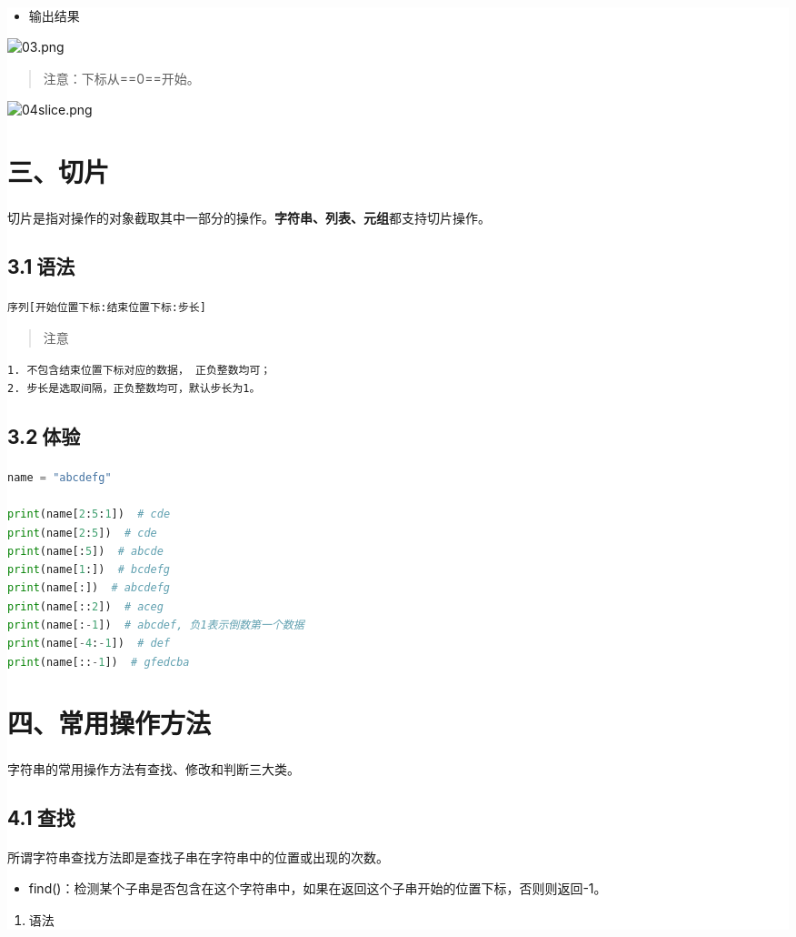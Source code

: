 - 输出结果

![03.png](https://www.hualigs.cn/image/6094a1d3a09b4.jpg)

> 注意：下标从==0==开始。

![04slice.png](https://www.hualigs.cn/image/6094a1ccbfcad.jpg)



# 三、切片

切片是指对操作的对象截取其中一部分的操作。**字符串、列表、元组**都支持切片操作。

## 3.1 语法

``` python
序列[开始位置下标:结束位置下标:步长]
```

> 注意

 	1. 不包含结束位置下标对应的数据， 正负整数均可；
 	2. 步长是选取间隔，正负整数均可，默认步长为1。

## 3.2 体验

``` python
name = "abcdefg"

print(name[2:5:1])  # cde
print(name[2:5])  # cde
print(name[:5])  # abcde
print(name[1:])  # bcdefg
print(name[:])  # abcdefg
print(name[::2])  # aceg
print(name[:-1])  # abcdef, 负1表示倒数第一个数据
print(name[-4:-1])  # def
print(name[::-1])  # gfedcba
```



# 四、常用操作方法

字符串的常用操作方法有查找、修改和判断三大类。

## 4.1 查找

所谓字符串查找方法即是查找子串在字符串中的位置或出现的次数。

- find()：检测某个子串是否包含在这个字符串中，如果在返回这个子串开始的位置下标，否则则返回-1。

1. 语法
